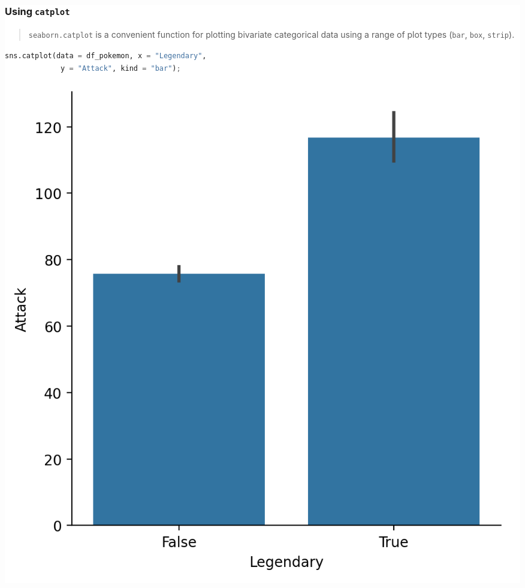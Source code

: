 

### Using `catplot`

> `seaborn.catplot` is a convenient function for plotting bivariate categorical data using a range of plot types (`bar`, `box`, `strip`).


```python
sns.catplot(data = df_pokemon, x = "Legendary", 
             y = "Attack", kind = "bar");
```


    
![png](Exercise6_files/Exercise6_62_0.png)
    